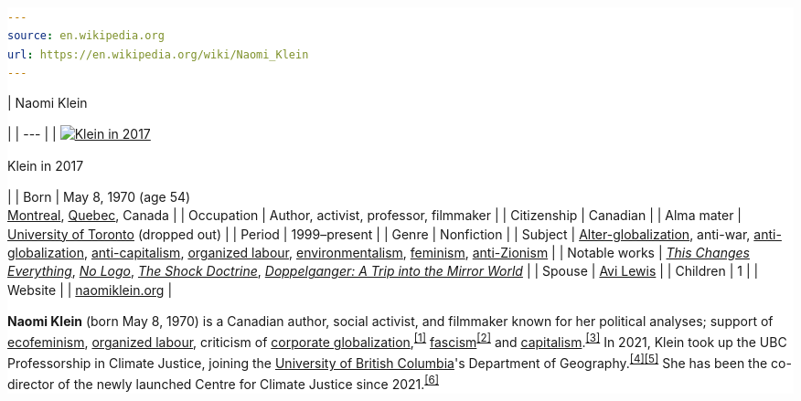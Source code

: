 ```yaml
---
source: en.wikipedia.org
url: https://en.wikipedia.org/wiki/Naomi_Klein
---
```


| 
Naomi Klein

 |
| --- |
| [![Klein in 2017](https://upload.wikimedia.org/wikipedia/commons/thumb/b/bd/Naomi_Klein_-_Brainwash_Festival_2017.jpg/220px-Naomi_Klein_-_Brainwash_Festival_2017.jpg)](https://en.wikipedia.org/wiki/File:Naomi_Klein_-_Brainwash_Festival_2017.jpg "Klein in 2017")

Klein in 2017

 |
| Born | May 8, 1970 (age 54)  
[Montreal](https://en.wikipedia.org/wiki/Montreal "Montreal"), [Quebec](https://en.wikipedia.org/wiki/Quebec "Quebec"), Canada |
| Occupation | Author, activist, professor, filmmaker |
| Citizenship | Canadian |
| Alma mater | [University of Toronto](https://en.wikipedia.org/wiki/University_of_Toronto "University of Toronto") (dropped out) |
| Period | 1999–present |
| Genre | Nonfiction |
| Subject | [Alter-globalization](https://en.wikipedia.org/wiki/Alter-globalization "Alter-globalization"), anti-war, [anti-globalization](https://en.wikipedia.org/wiki/Anti-globalization_movement "Anti-globalization movement"), [anti-capitalism](https://en.wikipedia.org/wiki/Anti-capitalism "Anti-capitalism"), [organized labour](https://en.wikipedia.org/wiki/Organized_labour "Organized labour"), [environmentalism](https://en.wikipedia.org/wiki/Environmentalism "Environmentalism"), [feminism](https://en.wikipedia.org/wiki/Feminism "Feminism"), [anti-Zionism](https://en.wikipedia.org/wiki/Anti-Zionism "Anti-Zionism") |
| Notable works | _[This Changes Everything](https://en.wikipedia.org/wiki/This_Changes_Everything_(book) "This Changes Everything (book)")_, _[No Logo](https://en.wikipedia.org/wiki/No_Logo "No Logo")_, _[The Shock Doctrine](https://en.wikipedia.org/wiki/The_Shock_Doctrine "The Shock Doctrine")_, _[Doppelganger: A Trip into the Mirror World](https://en.wikipedia.org/wiki/Doppelganger_(Klein_book) "Doppelganger (Klein book)")_ |
| Spouse | [Avi Lewis](https://en.wikipedia.org/wiki/Avi_Lewis "Avi Lewis") |
| Children | 1 |
| Website |
| [naomiklein.org](http://naomiklein.org/) |

**Naomi Klein** (born May 8, 1970) is a Canadian author, social activist, and filmmaker known for her political analyses; support of [ecofeminism](https://en.wikipedia.org/wiki/Ecofeminism "Ecofeminism"), [organized labour](https://en.wikipedia.org/wiki/Organized_labour "Organized labour"), criticism of [corporate globalization](https://en.wikipedia.org/wiki/Anti-globalisation "Anti-globalisation"),<sup id="cite_ref-1"><a href="https://en.wikipedia.org/wiki/Naomi_Klein#cite_note-1">[1]</a></sup> [fascism](https://en.wikipedia.org/wiki/Fascism "Fascism")<sup id="cite_ref-2"><a href="https://en.wikipedia.org/wiki/Naomi_Klein#cite_note-2">[2]</a></sup> and [capitalism](https://en.wikipedia.org/wiki/Criticism_of_capitalism "Criticism of capitalism").<sup id="cite_ref-3"><a href="https://en.wikipedia.org/wiki/Naomi_Klein#cite_note-3">[3]</a></sup> In 2021, Klein took up the UBC Professorship in Climate Justice, joining the [University of British Columbia](https://en.wikipedia.org/wiki/University_of_British_Columbia "University of British Columbia")'s Department of Geography.<sup id="cite_ref-4"><a href="https://en.wikipedia.org/wiki/Naomi_Klein#cite_note-4">[4]</a></sup><sup id="cite_ref-:0_5-0"><a href="https://en.wikipedia.org/wiki/Naomi_Klein#cite_note-:0-5">[5]</a></sup> She has been the co-director of the newly launched Centre for Climate Justice since 2021.<sup id="cite_ref-6"><a href="https://en.wikipedia.org/wiki/Naomi_Klein#cite_note-6">[6]</a></sup>
